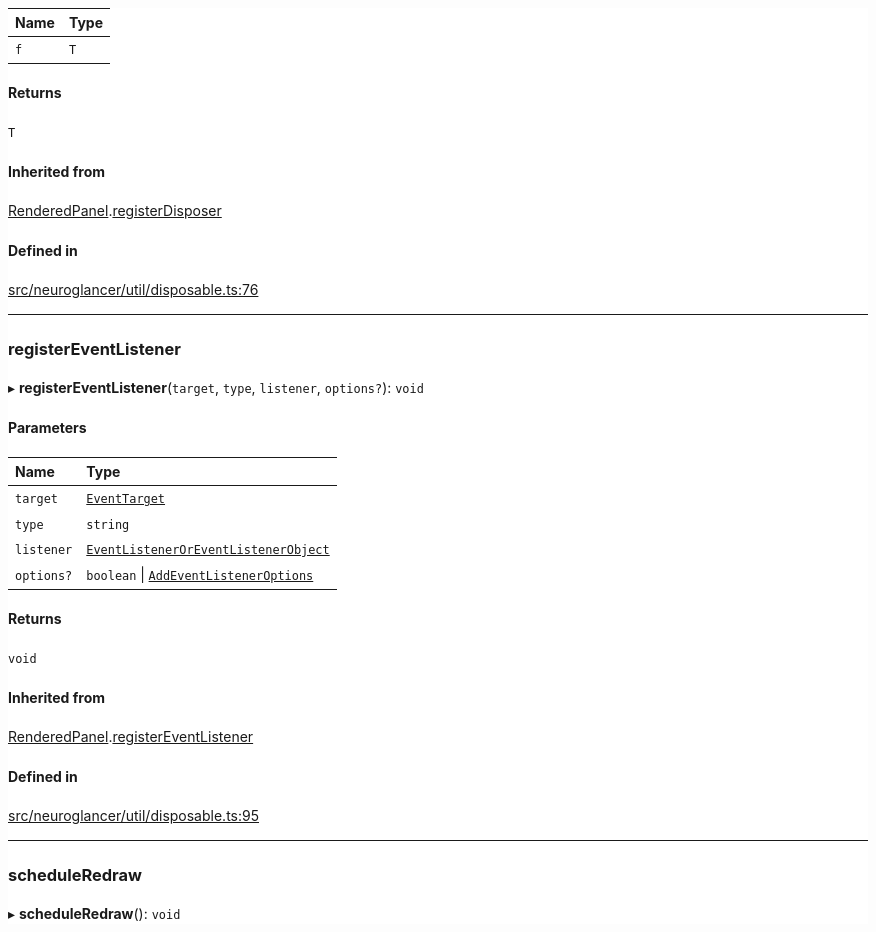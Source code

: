 | Name | Type |
| :------ | :------ |
| `f` | `T` |

#### Returns

`T`

#### Inherited from

[RenderedPanel](neuroglancer_display_context.RenderedPanel.md).[registerDisposer](neuroglancer_display_context.RenderedPanel.md#registerdisposer)

#### Defined in

[src/neuroglancer/util/disposable.ts:76](https://github.com/ActiveBrainAtlas2/neuroglancer/blob/91617476/src/neuroglancer/util/disposable.ts#L76)

___

### registerEventListener

▸ **registerEventListener**(`target`, `type`, `listener`, `options?`): `void`

#### Parameters

| Name | Type |
| :------ | :------ |
| `target` | [`EventTarget`](../modules/main_module._internal_.md#eventtarget) |
| `type` | `string` |
| `listener` | [`EventListenerOrEventListenerObject`](../modules/main_module._internal_.md#eventlisteneroreventlistenerobject) |
| `options?` | `boolean` \| [`AddEventListenerOptions`](../interfaces/main_module._internal_.AddEventListenerOptions.md) |

#### Returns

`void`

#### Inherited from

[RenderedPanel](neuroglancer_display_context.RenderedPanel.md).[registerEventListener](neuroglancer_display_context.RenderedPanel.md#registereventlistener)

#### Defined in

[src/neuroglancer/util/disposable.ts:95](https://github.com/ActiveBrainAtlas2/neuroglancer/blob/91617476/src/neuroglancer/util/disposable.ts#L95)

___

### scheduleRedraw

▸ **scheduleRedraw**(): `void`
